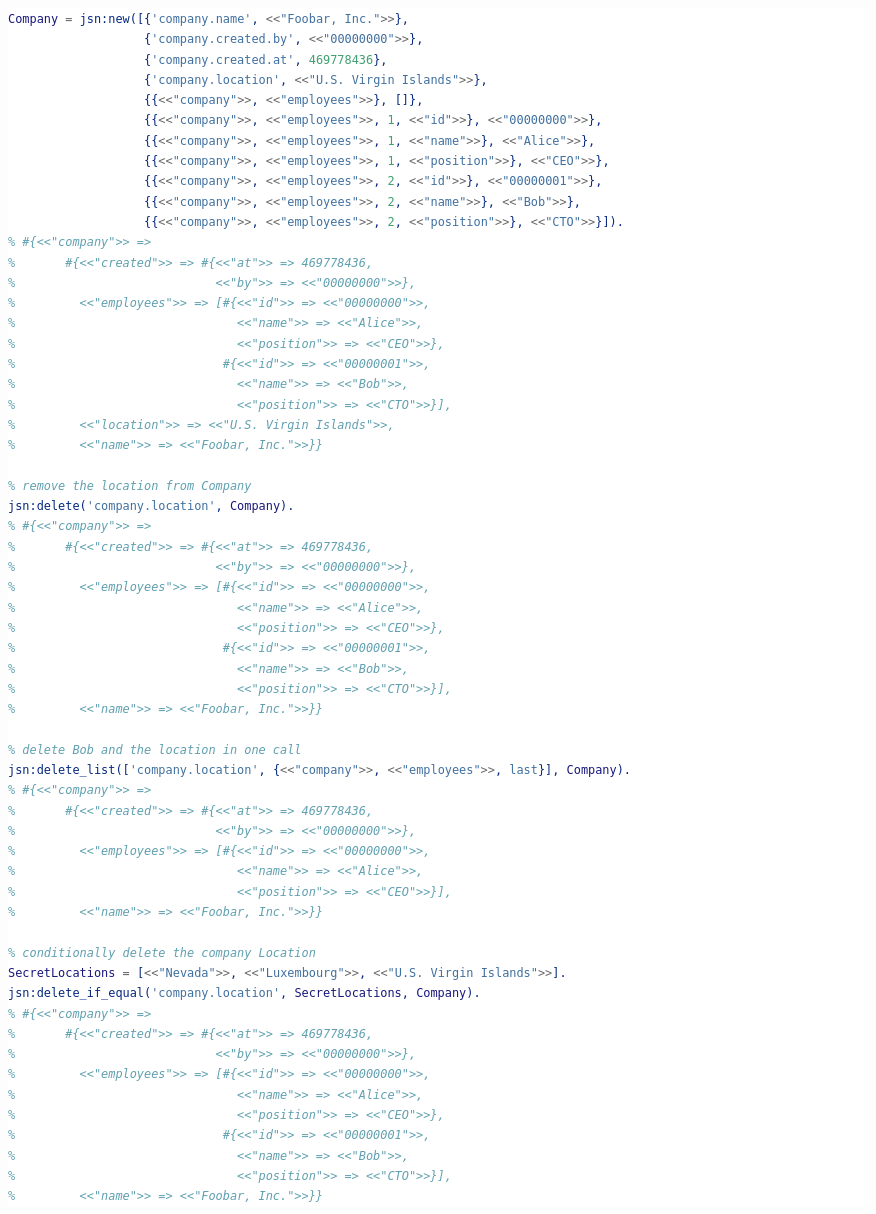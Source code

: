 ```erlang
Company = jsn:new([{'company.name', <<"Foobar, Inc.">>},
                   {'company.created.by', <<"00000000">>},
                   {'company.created.at', 469778436},
                   {'company.location', <<"U.S. Virgin Islands">>},
                   {{<<"company">>, <<"employees">>}, []},
                   {{<<"company">>, <<"employees">>, 1, <<"id">>}, <<"00000000">>},
                   {{<<"company">>, <<"employees">>, 1, <<"name">>}, <<"Alice">>},
                   {{<<"company">>, <<"employees">>, 1, <<"position">>}, <<"CEO">>},
                   {{<<"company">>, <<"employees">>, 2, <<"id">>}, <<"00000001">>},
                   {{<<"company">>, <<"employees">>, 2, <<"name">>}, <<"Bob">>},
                   {{<<"company">>, <<"employees">>, 2, <<"position">>}, <<"CTO">>}]).
% #{<<"company">> =>
%       #{<<"created">> => #{<<"at">> => 469778436,
%                            <<"by">> => <<"00000000">>},
%         <<"employees">> => [#{<<"id">> => <<"00000000">>,
%                               <<"name">> => <<"Alice">>,
%                               <<"position">> => <<"CEO">>},
%                             #{<<"id">> => <<"00000001">>,
%                               <<"name">> => <<"Bob">>,
%                               <<"position">> => <<"CTO">>}],
%         <<"location">> => <<"U.S. Virgin Islands">>,
%         <<"name">> => <<"Foobar, Inc.">>}}

% remove the location from Company
jsn:delete('company.location', Company).
% #{<<"company">> =>
%       #{<<"created">> => #{<<"at">> => 469778436,
%                            <<"by">> => <<"00000000">>},
%         <<"employees">> => [#{<<"id">> => <<"00000000">>,
%                               <<"name">> => <<"Alice">>,
%                               <<"position">> => <<"CEO">>},
%                             #{<<"id">> => <<"00000001">>,
%                               <<"name">> => <<"Bob">>,
%                               <<"position">> => <<"CTO">>}],
%         <<"name">> => <<"Foobar, Inc.">>}}

% delete Bob and the location in one call
jsn:delete_list(['company.location', {<<"company">>, <<"employees">>, last}], Company).
% #{<<"company">> =>
%       #{<<"created">> => #{<<"at">> => 469778436,
%                            <<"by">> => <<"00000000">>},
%         <<"employees">> => [#{<<"id">> => <<"00000000">>,
%                               <<"name">> => <<"Alice">>,
%                               <<"position">> => <<"CEO">>}],
%         <<"name">> => <<"Foobar, Inc.">>}}

% conditionally delete the company Location
SecretLocations = [<<"Nevada">>, <<"Luxembourg">>, <<"U.S. Virgin Islands">>].
jsn:delete_if_equal('company.location', SecretLocations, Company).
% #{<<"company">> =>
%       #{<<"created">> => #{<<"at">> => 469778436,
%                            <<"by">> => <<"00000000">>},
%         <<"employees">> => [#{<<"id">> => <<"00000000">>,
%                               <<"name">> => <<"Alice">>,
%                               <<"position">> => <<"CEO">>},
%                             #{<<"id">> => <<"00000001">>,
%                               <<"name">> => <<"Bob">>,
%                               <<"position">> => <<"CTO">>}],
%         <<"name">> => <<"Foobar, Inc.">>}}
```


[ej]: https://github.com/seth/ej
[kvc]: https://github.com/etrepum/kvc
[erlson]: https://github.com/alavrik/erlson
[jsx]: https://github.com/talentdeficit/jsx
[jsone]: https://github.com/sile/jsone
[jsonx]: https://github.com/iskra/jsonx
[jiffy]: https://github.com/davisp/jiffy
[mochijson2]: https://github.com/mochi/mochiweb/blob/master/src/mochijson2.erl